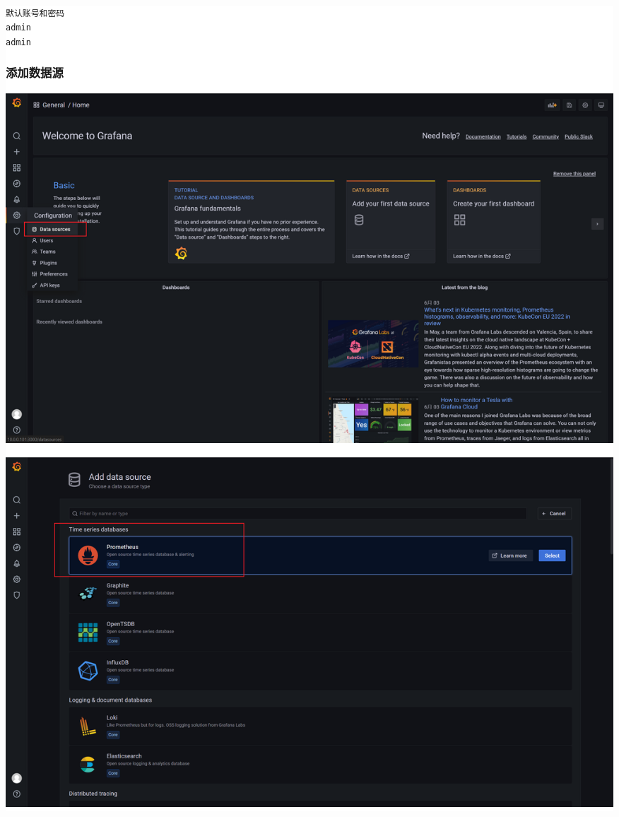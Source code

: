 ```
默认账号和密码
admin
admin
```

### 添加数据源

![image-20220605032945170](Prometheus_.assets/image-20220605032945170.png)

![image-20220605033104660](Prometheus_.assets/image-20220605033104660.png)
